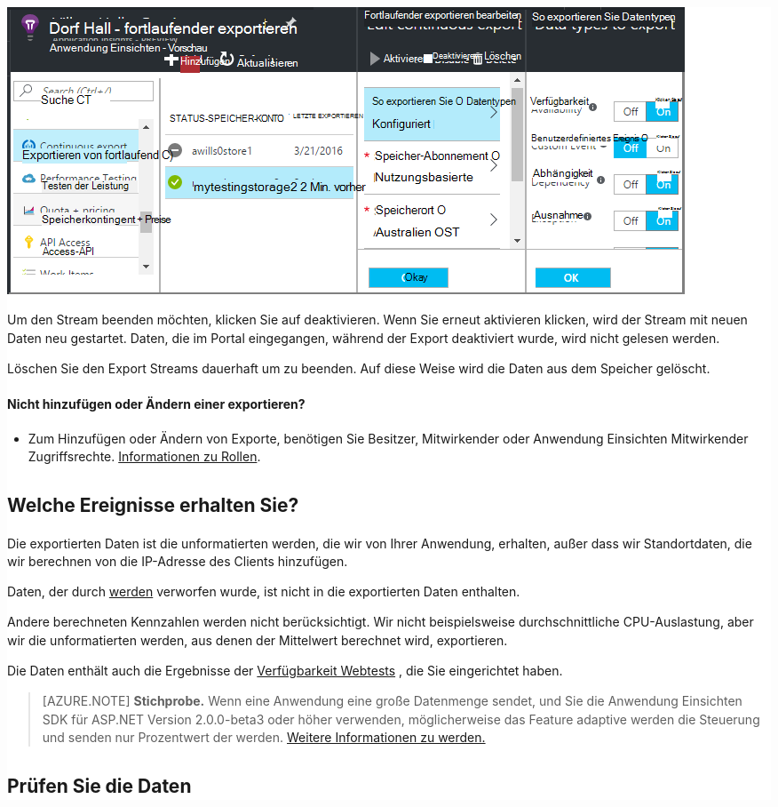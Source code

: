 ![Klicken Sie auf die Ereignistypen auswählen](./media/app-insights-export-telemetry/05-edit.png)

Um den Stream beenden möchten, klicken Sie auf deaktivieren. Wenn Sie erneut aktivieren klicken, wird der Stream mit neuen Daten neu gestartet. Daten, die im Portal eingegangen, während der Export deaktiviert wurde, wird nicht gelesen werden.

Löschen Sie den Export Streams dauerhaft um zu beenden. Auf diese Weise wird die Daten aus dem Speicher gelöscht.

#### <a name="cant-add-or-change-an-export"></a>Nicht hinzufügen oder Ändern einer exportieren?

* Zum Hinzufügen oder Ändern von Exporte, benötigen Sie Besitzer, Mitwirkender oder Anwendung Einsichten Mitwirkender Zugriffsrechte. [Informationen zu Rollen][roles].

## <a name="analyze"></a>Welche Ereignisse erhalten Sie?

Die exportierten Daten ist die unformatierten werden, die wir von Ihrer Anwendung, erhalten, außer dass wir Standortdaten, die wir berechnen von die IP-Adresse des Clients hinzufügen. 

Daten, der durch [werden](app-insights-sampling.md) verworfen wurde, ist nicht in die exportierten Daten enthalten.

Andere berechneten Kennzahlen werden nicht berücksichtigt. Wir nicht beispielsweise durchschnittliche CPU-Auslastung, aber wir die unformatierten werden, aus denen der Mittelwert berechnet wird, exportieren.

Die Daten enthält auch die Ergebnisse der [Verfügbarkeit Webtests](app-insights-monitor-web-app-availability.md) , die Sie eingerichtet haben. 

> [AZURE.NOTE] **Stichprobe.** Wenn eine Anwendung eine große Datenmenge sendet, und Sie die Anwendung Einsichten SDK für ASP.NET Version 2.0.0-beta3 oder höher verwenden, möglicherweise das Feature adaptive werden die Steuerung und senden nur Prozentwert der werden. [Weitere Informationen zu werden.](app-insights-sampling.md)

## <a name="get"></a>Prüfen Sie die Daten


[exportcode]: app-insights-code-sample-export-telemetry-sql-database.md
[exportasa]: app-insights-code-sample-export-sql-stream-analytics.md
[roles]: app-insights-resources-roles-access-control.md